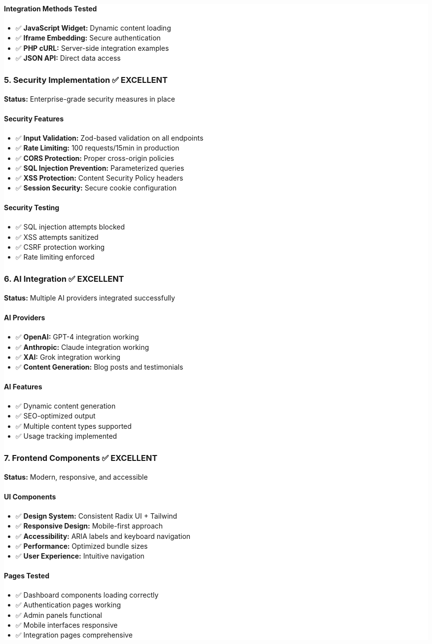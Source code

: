 #### Integration Methods Tested
- ✅ **JavaScript Widget:** Dynamic content loading
- ✅ **Iframe Embedding:** Secure authentication
- ✅ **PHP cURL:** Server-side integration examples
- ✅ **JSON API:** Direct data access

### 5. Security Implementation ✅ EXCELLENT
**Status:** Enterprise-grade security measures in place

#### Security Features
- ✅ **Input Validation:** Zod-based validation on all endpoints
- ✅ **Rate Limiting:** 100 requests/15min in production
- ✅ **CORS Protection:** Proper cross-origin policies
- ✅ **SQL Injection Prevention:** Parameterized queries
- ✅ **XSS Protection:** Content Security Policy headers
- ✅ **Session Security:** Secure cookie configuration

#### Security Testing
- ✅ SQL injection attempts blocked
- ✅ XSS attempts sanitized
- ✅ CSRF protection working
- ✅ Rate limiting enforced

### 6. AI Integration ✅ EXCELLENT
**Status:** Multiple AI providers integrated successfully

#### AI Providers
- ✅ **OpenAI:** GPT-4 integration working
- ✅ **Anthropic:** Claude integration working
- ✅ **XAI:** Grok integration working
- ✅ **Content Generation:** Blog posts and testimonials

#### AI Features
- ✅ Dynamic content generation
- ✅ SEO-optimized output
- ✅ Multiple content types supported
- ✅ Usage tracking implemented

### 7. Frontend Components ✅ EXCELLENT
**Status:** Modern, responsive, and accessible

#### UI Components
- ✅ **Design System:** Consistent Radix UI + Tailwind
- ✅ **Responsive Design:** Mobile-first approach
- ✅ **Accessibility:** ARIA labels and keyboard navigation
- ✅ **Performance:** Optimized bundle sizes
- ✅ **User Experience:** Intuitive navigation

#### Pages Tested
- ✅ Dashboard components loading correctly
- ✅ Authentication pages working
- ✅ Admin panels functional
- ✅ Mobile interfaces responsive
- ✅ Integration pages comprehensive
